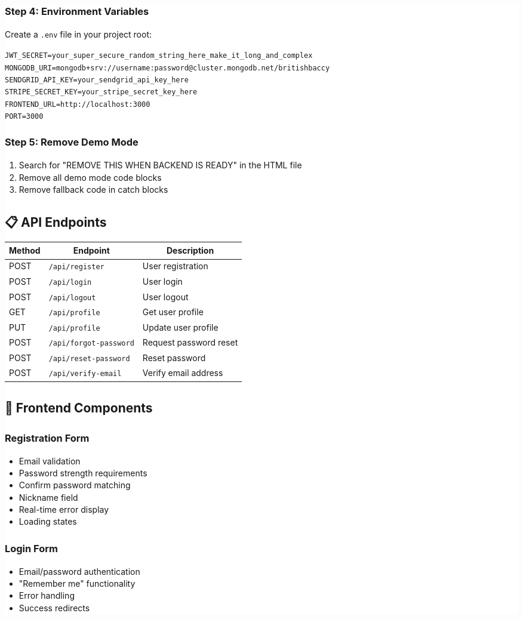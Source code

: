### Step 4: Environment Variables
Create a `.env` file in your project root:
```env
JWT_SECRET=your_super_secure_random_string_here_make_it_long_and_complex
MONGODB_URI=mongodb+srv://username:password@cluster.mongodb.net/britishbaccy
SENDGRID_API_KEY=your_sendgrid_api_key_here
STRIPE_SECRET_KEY=your_stripe_secret_key_here
FRONTEND_URL=http://localhost:3000
PORT=3000
```

### Step 5: Remove Demo Mode
1. Search for "REMOVE THIS WHEN BACKEND IS READY" in the HTML file
2. Remove all demo mode code blocks
3. Remove fallback code in catch blocks

## 📋 API Endpoints

| Method | Endpoint | Description |
|--------|----------|-------------|
| POST | `/api/register` | User registration |
| POST | `/api/login` | User login |
| POST | `/api/logout` | User logout |
| GET | `/api/profile` | Get user profile |
| PUT | `/api/profile` | Update user profile |
| POST | `/api/forgot-password` | Request password reset |
| POST | `/api/reset-password` | Reset password |
| POST | `/api/verify-email` | Verify email address |

## 🎨 Frontend Components

### Registration Form
- Email validation
- Password strength requirements
- Confirm password matching
- Nickname field
- Real-time error display
- Loading states

### Login Form
- Email/password authentication
- "Remember me" functionality
- Error handling
- Success redirects
